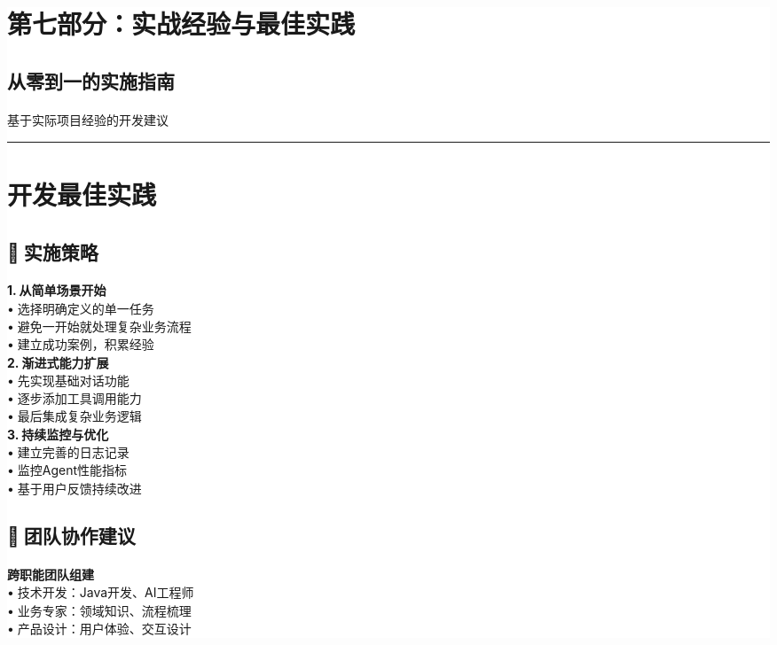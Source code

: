 # 第七部分：实战经验与最佳实践
## 从零到一的实施指南

<div class="text-lg opacity-80 mt-8">
基于实际项目经验的开发建议
</div>

---

# 开发最佳实践

<div class="grid grid-cols-2 gap-8 mt-6">

<div>

## 🎯 实施策略

<div class="space-y-4 text-sm">
<div class="p-4 bg-blue-50 rounded border-l-4 border-blue-400">
<strong>1. 从简单场景开始</strong><br>
• 选择明确定义的单一任务<br>
• 避免一开始就处理复杂业务流程<br>
• 建立成功案例，积累经验
</div>

<div class="p-4 bg-green-50 rounded border-l-4 border-green-400">
<strong>2. 渐进式能力扩展</strong><br>
• 先实现基础对话功能<br>
• 逐步添加工具调用能力<br>
• 最后集成复杂业务逻辑
</div>

<div class="p-4 bg-purple-50 rounded border-l-4 border-purple-400">
<strong>3. 持续监控与优化</strong><br>
• 建立完善的日志记录<br>
• 监控Agent性能指标<br>
• 基于用户反馈持续改进
</div>
</div>

</div>

<div>

## 👥 团队协作建议

<div class="space-y-4 text-sm">
<div class="p-4 bg-orange-50 rounded border-l-4 border-orange-400">
<strong>跨职能团队组建</strong><br>
• 技术开发：Java开发、AI工程师<br>
• 业务专家：领域知识、流程梳理<br>
• 产品设计：用户体验、交互设计
</div>
